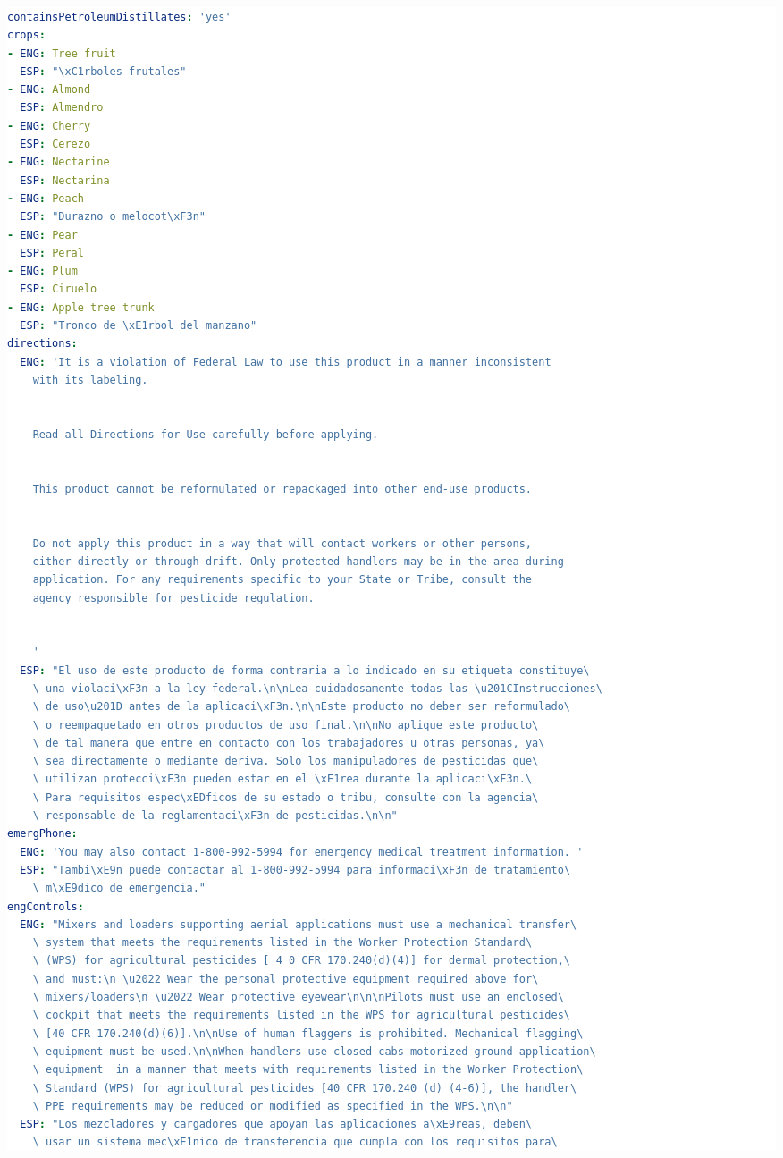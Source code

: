 ```yaml
containsPetroleumDistillates: 'yes'
crops:
- ENG: Tree fruit
  ESP: "\xC1rboles frutales"
- ENG: Almond
  ESP: Almendro
- ENG: Cherry
  ESP: Cerezo
- ENG: Nectarine
  ESP: Nectarina
- ENG: Peach
  ESP: "Durazno o melocot\xF3n"
- ENG: Pear
  ESP: Peral
- ENG: Plum
  ESP: Ciruelo
- ENG: Apple tree trunk
  ESP: "Tronco de \xE1rbol del manzano"
directions:
  ENG: 'It is a violation of Federal Law to use this product in a manner inconsistent
    with its labeling.


    Read all Directions for Use carefully before applying.


    This product cannot be reformulated or repackaged into other end-use products.


    Do not apply this product in a way that will contact workers or other persons,
    either directly or through drift. Only protected handlers may be in the area during
    application. For any requirements specific to your State or Tribe, consult the
    agency responsible for pesticide regulation.


    '
  ESP: "El uso de este producto de forma contraria a lo indicado en su etiqueta constituye\
    \ una violaci\xF3n a la ley federal.\n\nLea cuidadosamente todas las \u201CInstrucciones\
    \ de uso\u201D antes de la aplicaci\xF3n.\n\nEste producto no deber ser reformulado\
    \ o reempaquetado en otros productos de uso final.\n\nNo aplique este producto\
    \ de tal manera que entre en contacto con los trabajadores u otras personas, ya\
    \ sea directamente o mediante deriva. Solo los manipuladores de pesticidas que\
    \ utilizan protecci\xF3n pueden estar en el \xE1rea durante la aplicaci\xF3n.\
    \ Para requisitos espec\xEDficos de su estado o tribu, consulte con la agencia\
    \ responsable de la reglamentaci\xF3n de pesticidas.\n\n"
emergPhone:
  ENG: 'You may also contact 1-800-992-5994 for emergency medical treatment information. '
  ESP: "Tambi\xE9n puede contactar al 1-800-992-5994 para informaci\xF3n de tratamiento\
    \ m\xE9dico de emergencia."
engControls:
  ENG: "Mixers and loaders supporting aerial applications must use a mechanical transfer\
    \ system that meets the requirements listed in the Worker Protection Standard\
    \ (WPS) for agricultural pesticides [ 4 0 CFR 170.240(d)(4)] for dermal protection,\
    \ and must:\n \u2022 Wear the personal protective equipment required above for\
    \ mixers/loaders\n \u2022 Wear protective eyewear\n\n\nPilots must use an enclosed\
    \ cockpit that meets the requirements listed in the WPS for agricultural pesticides\
    \ [40 CFR 170.240(d)(6)].\n\nUse of human flaggers is prohibited. Mechanical flagging\
    \ equipment must be used.\n\nWhen handlers use closed cabs motorized ground application\
    \ equipment  in a manner that meets with requirements listed in the Worker Protection\
    \ Standard (WPS) for agricultural pesticides [40 CFR 170.240 (d) (4-6)], the handler\
    \ PPE requirements may be reduced or modified as specified in the WPS.\n\n"
  ESP: "Los mezcladores y cargadores que apoyan las aplicaciones a\xE9reas, deben\
    \ usar un sistema mec\xE1nico de transferencia que cumpla con los requisitos para\
```